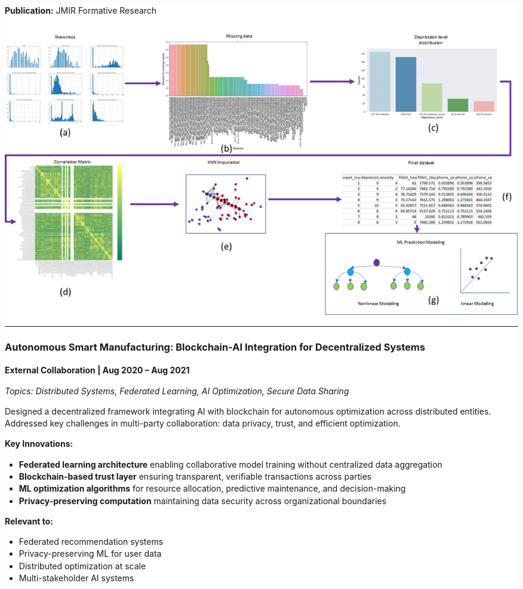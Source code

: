 **Publication:** JMIR Formative Research

![User state prediction pipeline and key behavioral features](/images/JMIR_pipeline.png)

---

### Autonomous Smart Manufacturing: Blockchain-AI Integration for Decentralized Systems
**External Collaboration | Aug 2020 – Aug 2021**

*Topics: Distributed Systems, Federated Learning, AI Optimization, Secure Data Sharing*

Designed a decentralized framework integrating AI with blockchain for autonomous optimization across distributed entities. Addressed key challenges in multi-party collaboration: data privacy, trust, and efficient optimization.

**Key Innovations:**
- **Federated learning architecture** enabling collaborative model training without centralized data aggregation
- **Blockchain-based trust layer** ensuring transparent, verifiable transactions across parties
- **ML optimization algorithms** for resource allocation, predictive maintenance, and decision-making
- **Privacy-preserving computation** maintaining data security across organizational boundaries

**Relevant to:**
- Federated recommendation systems
- Privacy-preserving ML for user data
- Distributed optimization at scale
- Multi-stakeholder AI systems
